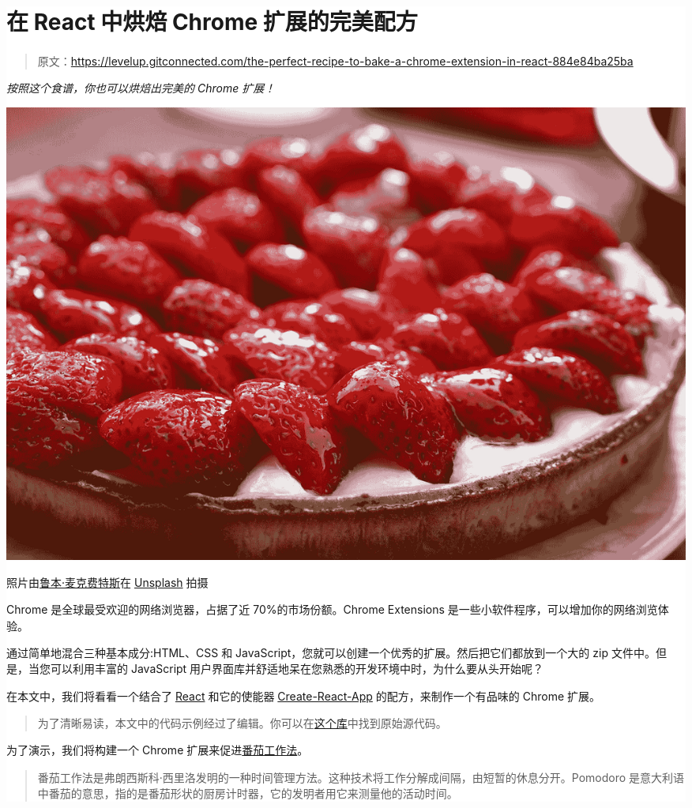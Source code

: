 # 在 React 中烘焙 Chrome 扩展的完美配方

> 原文：<https://levelup.gitconnected.com/the-perfect-recipe-to-bake-a-chrome-extension-in-react-884e84ba25ba>

*按照这个食谱，你也可以烘焙出完美的 Chrome 扩展！*

![](img/7848b7350e862532198fab8ed5f55a88.png)

照片由[鲁本·麦克费特斯](https://unsplash.com/@reubenmcfeeters?utm_source=medium&utm_medium=referral)在 [Unsplash](https://unsplash.com?utm_source=medium&utm_medium=referral) 拍摄

Chrome 是全球最受欢迎的网络浏览器，占据了近 70%的市场份额。Chrome Extensions 是一些小软件程序，可以增加你的网络浏览体验。

通过简单地混合三种基本成分:HTML、CSS 和 JavaScript，您就可以创建一个优秀的扩展。然后把它们都放到一个大的 zip 文件中。但是，当您可以利用丰富的 JavaScript 用户界面库并舒适地呆在您熟悉的开发环境中时，为什么要从头开始呢？

在本文中，我们将看看一个结合了 [React](https://reactjs.org/) 和它的使能器 [Create-React-App](https://reactjs.org/docs/create-a-new-react-app.html#create-react-app) 的配方，来制作一个有品味的 Chrome 扩展。

> 为了清晰易读，本文中的代码示例经过了编辑。你可以在[这个库](https://github.com/naush/chrome-ext-example)中找到原始源代码。

为了演示，我们将构建一个 Chrome 扩展来促进[番茄工作法](https://en.wikipedia.org/wiki/Pomodoro_Technique)。

> 番茄工作法是弗朗西斯科·西里洛发明的一种时间管理方法。这种技术将工作分解成间隔，由短暂的休息分开。Pomodoro 是意大利语中番茄的意思，指的是番茄形状的厨房计时器，它的发明者用它来测量他的活动时间。
